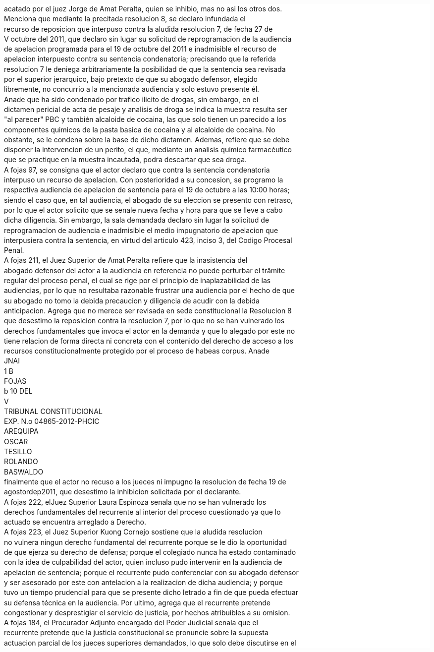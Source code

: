 acatado por el juez Jorge de Amat Peralta, quien se inhibio, mas no asi los otros dos.  
Menciona que mediante la precitada resolucion 8, se declaro infundada el  
recurso de reposicion que interpuso contra la aludida resolucion 7, de fecha 27 de  
V octubre del 2011, que declaro sin lugar su solicitud de reprogramacion de la audiencia  
de apelacion programada para el 19 de octubre del 2011 e inadmisible el recurso de  
apelacion interpuesto contra su sentencia condenatoria; precisando que la referida  
resolucion 7 le deniega arbitrariamente la posibilidad de que la sentencia sea revisada  
por el superior jerarquico, bajo pretexto de que su abogado defensor, elegido  
libremente, no concurrio a la mencionada audiencia y solo estuvo presente él.  
Anade que ha sido condenado por trafico ilicito de drogas, sin embargo, en el  
dictamen pericial de acta de pesaje y analisis de droga se indica la muestra resulta ser  
"al parecer" PBC y también alcaloide de cocaina, las que solo tienen un parecido a los  
componentes quimicos de la pasta basica de cocaina y al alcaloide de cocaina. No  
obstante, se le condena sobre la base de dicho dictamen. Ademas, refiere que se debe  
disponer la intervencion de un perito, el que, mediante un analisis quimico farmacéutico  
que se practique en la muestra incautada, podra descartar que sea droga.  
A fojas 97, se consigna que el actor declaro que contra la sentencia condenatoria  
interpuso un recurso de apelacion. Con posterioridad a su concesion, se programo la  
respectiva audiencia de apelacion de sentencia para el 19 de octubre a las 10:00 horas;  
siendo el caso que, en tal audiencia, el abogado de su eleccion se presento con retraso,  
por lo que el actor solicito que se senale nueva fecha y hora para que se lleve a cabo  
dicha diligencia. Sin embargo, la sala demandada declaro sin lugar la solicitud de  
reprogramacion de audiencia e inadmisible el medio impugnatorio de apelacion que  
interpusiera contra la sentencia, en virtud del articulo 423, inciso 3, del Codigo Procesal  
Penal.  
A fojas 211, el Juez Superior de Amat Peralta refiere que la inasistencia del  
abogado defensor del actor a la audiencia en referencia no puede perturbar el trâmite  
regular del proceso penal, el cual se rige por el principio de inaplazabilidad de las  
audiencias, por lo que no resultaba razonable frustrar una audiencia por el hecho de que  
su abogado no tomo la debida precaucion y diligencia de acudir con la debida  
anticipacion. Agrega que no merece ser revisada en sede constitucional la Resolucion 8  
que desestimo la reposicion contra la resolucion 7, por lo que no se han vulnerado los  
derechos fundamentales que invoca el actor en la demanda y que lo alegado por este no  
tiene relacion de forma directa ni concreta con el contenido del derecho de acceso a los  
recursos constitucionalmente protegido por el proceso de habeas corpus. Anade  
JNAI  
1 B  
FOJAS  
b 10 DEL  
V  
TRIBUNAL CONSTITUCIONAL  
EXP. N.o 04865-2012-PHCIC  
AREQUIPA  
OSCAR  
TESILLO  
ROLANDO  
BASWALDO  
finalmente que el actor no recuso a los jueces ni impugno la resolucion de fecha 19 de  
agostordep2011, que desestimo la inhibicion solicitada por el declarante.  
A fojas 222, elJuez Superior Laura Espinoza senala que no se han vulnerado los  
derechos fundamentales del recurrente al interior del proceso cuestionado ya que lo  
actuado se encuentra arreglado a Derecho.  
A fojas 223, el Juez Superior Kuong Cornejo sostiene que la aludida resolucion  
no vulnera ningun derecho fundamental del recurrente porque se le dio la oportunidad  
de que ejerza su derecho de defensa; porque el colegiado nunca ha estado contaminado  
con la idea de culpabilidad del actor, quien incluso pudo intervenir en la audiencia de  
apelacion de sentencia; porque el recurrente pudo conferenciar con su abogado defensor  
y ser asesorado por este con antelacion a la realizacion de dicha audiencia; y porque  
tuvo un tiempo prudencial para que se presente dicho letrado a fin de que pueda efectuar  
su defensa técnica en la audiencia. Por ultimo, agrega que el recurrente pretende  
congestionar y desprestigiar el servicio de justicia, por hechos atribuibles a su omision.  
A fojas 184, el Procurador Adjunto encargado del Poder Judicial senala que el  
recurrente pretende que la justicia constitucional se pronuncie sobre la supuesta  
actuacion parcial de los jueces superiores demandados, lo que solo debe discutirse en el  